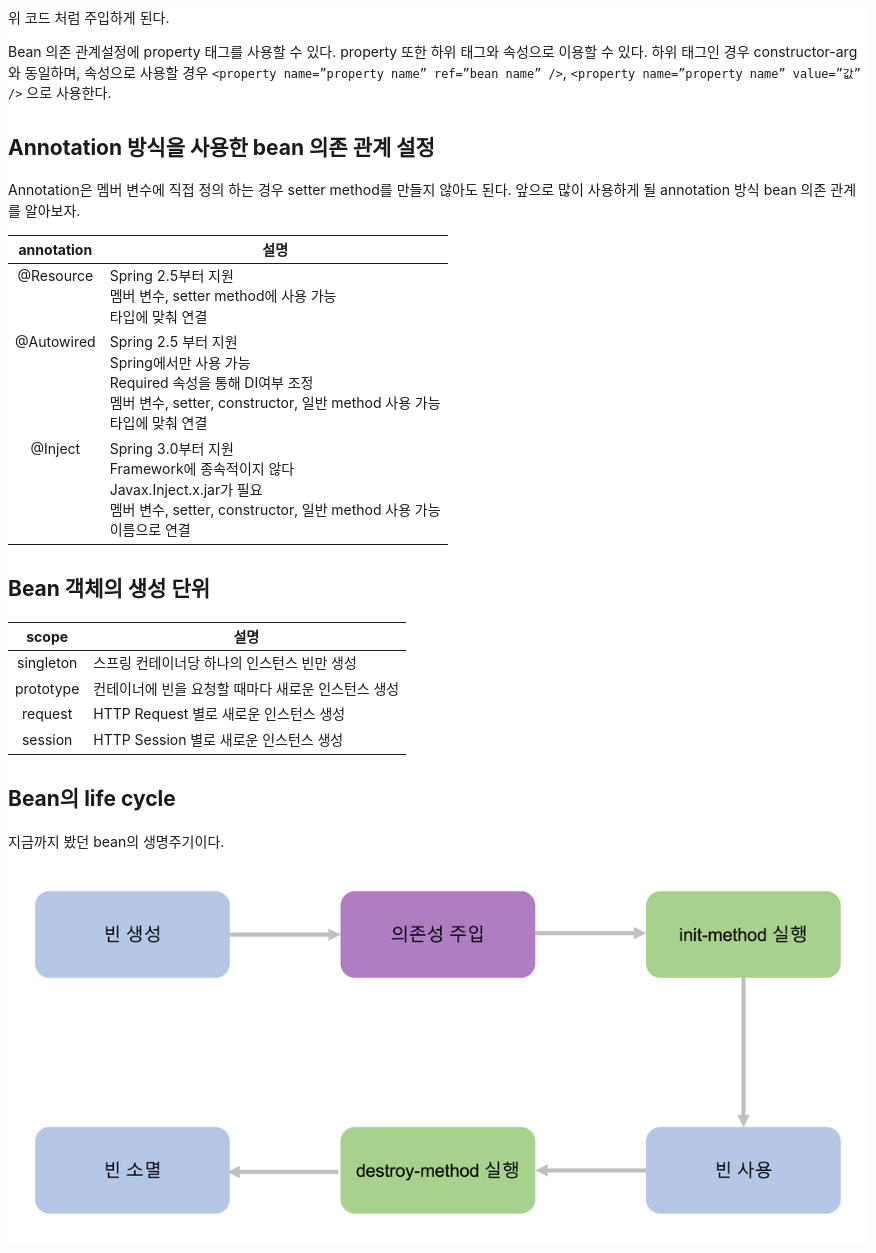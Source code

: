 위 코드 처럼 주입하게 된다.

Bean 의존 관계설정에 property 태그를 사용할 수 있다. property 또한 하위 태그와 속성으로 이용할 수 있다. 하위 태그인 경우 constructor-arg와 동일하며, 속성으로 사용할 경우 `<property name=”property name” ref=”bean name” />`, `<property name=”property name” value=”값” />` 으로 사용한다.

## Annotation 방식을 사용한 bean 의존 관계 설정

Annotation은 멤버 변수에 직접 정의 하는 경우 setter method를 만들지 않아도 된다. 앞으로 많이 사용하게 될 annotation 방식 bean 의존 관계를 알아보자.

| annotation | 설명                                                                                                                                                            |
| :--------: | --------------------------------------------------------------------------------------------------------------------------------------------------------------- |
| @Resource  | Spring 2.5부터 지원<br>멤버 변수, setter method에 사용 가능<br>타입에 맞춰 연결                                                                                 |
| @Autowired | Spring 2.5 부터 지원<br>Spring에서만 사용 가능<br>Required 속성을 통해 DI여부 조정<br>멤버 변수, setter, constructor, 일반 method 사용 가능<br>타입에 맞춰 연결 |
|  @Inject   | Spring 3.0부터 지원<br>Framework에 종속적이지 않다<br>Javax.Inject.x.jar가 필요<br>멤버 변수, setter, constructor, 일반 method 사용 가능<br>이름으로 연결       |

## Bean 객체의 생성 단위

|   scope   | 설명                                               |
| :-------: | -------------------------------------------------- |
| singleton | 스프링 컨테이너당 하나의 인스턴스 빈만 생성        |
| prototype | 컨테이너에 빈을 요청할 때마다 새로운 인스턴스 생성 |
|  request  | HTTP Request 별로 새로운 인스턴스 생성             |
|  session  | HTTP Session 별로 새로운 인스턴스 생성             |

## Bean의 life cycle

지금까지 봤던 bean의 생명주기이다.

![beanlifecycle.png](/assets/posting/spring/bean/beanlifecycle.png)

